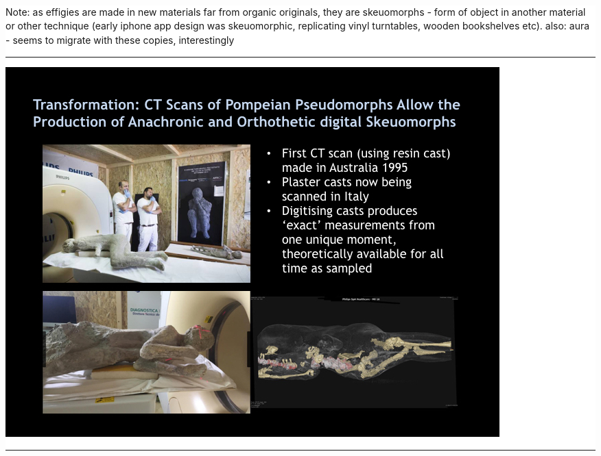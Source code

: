 
Note:
as effigies are made in new materials far from organic originals, they are skeuomorphs - form of object in another material or other technique (early iphone app design was skeuomorphic, replicating vinyl turntables, wooden bookshelves etc). also: aura - seems to migrate with these copies, interestingly

---

![](3812/reilly/reilly.024.jpeg)

---

